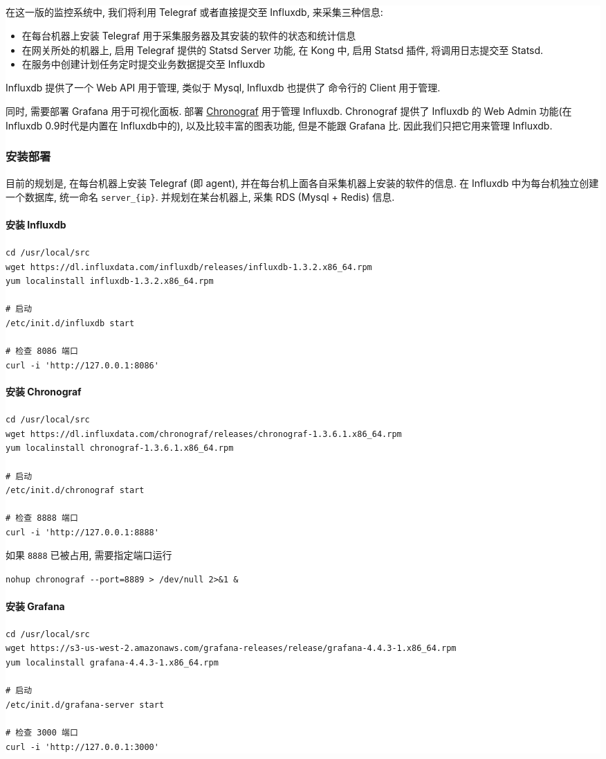 在这一版的监控系统中, 我们将利用 Telegraf 或者直接提交至 Influxdb, 来采集三种信息:
* 在每台机器上安装 Telegraf 用于采集服务器及其安装的软件的状态和统计信息
* 在网关所处的机器上, 启用 Telegraf 提供的 Statsd Server 功能, 在 Kong 中, 启用 Statsd 插件, 将调用日志提交至 Statsd.
* 在服务中创建计划任务定时提交业务数据提交至 Influxdb

Influxdb 提供了一个 Web API 用于管理, 类似于 Mysql, Influxdb 也提供了 命令行的 Client 用于管理.

同时, 需要部署 Grafana 用于可视化面板. 部署 [Chronograf](https://docs.influxdata.com/chronograf/v1.3/) 用于管理 Influxdb. Chronograf 提供了 Influxdb 的 Web Admin 功能(在 Influxdb 0.9时代是内置在 Influxdb中的), 以及比较丰富的图表功能, 但是不能跟 Grafana 比. 因此我们只把它用来管理 Influxdb.

### 安装部署
目前的规划是, 在每台机器上安装 Telegraf (即 agent), 并在每台机上面各自采集机器上安装的软件的信息. 在 Influxdb 中为每台机独立创建一个数据库, 统一命名 `server_{ip}`. 并规划在某台机器上, 采集 RDS (Mysql + Redis) 信息.

#### 安装 Influxdb
```
cd /usr/local/src
wget https://dl.influxdata.com/influxdb/releases/influxdb-1.3.2.x86_64.rpm
yum localinstall influxdb-1.3.2.x86_64.rpm

# 启动
/etc/init.d/influxdb start

# 检查 8086 端口
curl -i 'http://127.0.0.1:8086'
```

#### 安装 Chronograf
```
cd /usr/local/src
wget https://dl.influxdata.com/chronograf/releases/chronograf-1.3.6.1.x86_64.rpm
yum localinstall chronograf-1.3.6.1.x86_64.rpm

# 启动
/etc/init.d/chronograf start

# 检查 8888 端口
curl -i 'http://127.0.0.1:8888'
```
如果 `8888` 已被占用, 需要指定端口运行
```
nohup chronograf --port=8889 > /dev/null 2>&1 &
```

#### 安装 Grafana
```
cd /usr/local/src
wget https://s3-us-west-2.amazonaws.com/grafana-releases/release/grafana-4.4.3-1.x86_64.rpm
yum localinstall grafana-4.4.3-1.x86_64.rpm

# 启动
/etc/init.d/grafana-server start

# 检查 3000 端口
curl -i 'http://127.0.0.1:3000'
```
